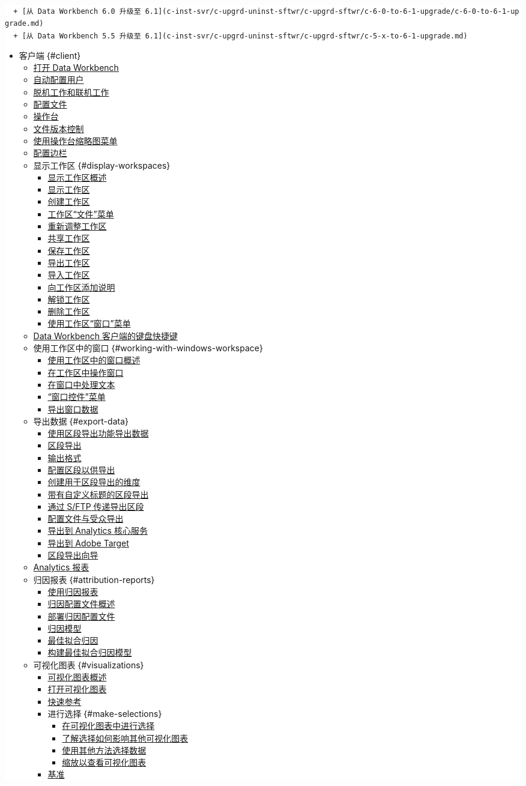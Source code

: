       + [从 Data Workbench 6.0 升级至 6.1](c-inst-svr/c-upgrd-uninst-sftwr/c-upgrd-sftwr/c-6-0-to-6-1-upgrade/c-6-0-to-6-1-upgrade.md)
      + [从 Data Workbench 5.5 升级至 6.1](c-inst-svr/c-upgrd-uninst-sftwr/c-upgrd-sftwr/c-5-x-to-6-1-upgrade.md)
+ 客户端 {#client}
   + [打开 Data Workbench](c-get-started/t-open-ins.md)
   + [自动配置用户](c-get-started/c-self-provisioning-users.md)
   + [脱机工作和联机工作](c-get-started/c-off-on.md)
   + [配置文件](c-get-started/c-work-prof.md)
   + [操作台](c-get-started/c-unstd-wktp.md)
   + [文件版本控制](c-get-started/c-unstd-file-ver.md)
   + [使用操作台缩略图菜单](c-get-started/c-wktp-thumb-menu.md)
   + [配置边栏](c-get-started/c-config-sidebar.md)
   + 显示工作区 {#display-workspaces}
      + [显示工作区概述](c-get-started/c-work-worksp/c-work-worksp.md)
      + [显示工作区](c-get-started/c-work-worksp/c-dis-worksp.md)
      + [创建工作区](c-get-started/c-work-worksp/c-create-worksp.md)
      + [工作区“文件”菜单](c-get-started/c-work-worksp/c-use-wksp-file-menu.md)
      + [重新调整工作区](c-get-started/c-work-worksp/c-refit-wksp.md)
      + [共享工作区](c-get-started/c-work-worksp/c-share-wksp.md)
      + [保存工作区](c-get-started/c-work-worksp/c-save-wksp.md)
      + [导出工作区](c-get-started/c-work-worksp/c-ex-wksp.md)
      + [导入工作区](c-get-started/c-work-worksp/c-importing-workspace.md)
      + [向工作区添加说明](c-get-started/c-work-worksp/t-add-wksp-desc.md)
      + [解锁工作区](c-get-started/c-work-worksp/c-unlock-wksp.md)
      + [删除工作区](c-get-started/c-work-worksp/c-del-wksp.md)
      + [使用工作区“窗口”菜单](c-get-started/c-work-worksp/c-wksp-win-menu.md)
   + [Data Workbench 客户端的键盘快捷键](c-get-started/analytics-quick-keys-for-dataworkbench.md)
   + 使用工作区中的窗口 {#working-with-windows-workspace}
      + [使用工作区中的窗口概述](c-get-started/c-wk-win-wksp/c-wk-win-wksp.md)
      + [在工作区中操作窗口](c-get-started/c-wk-win-wksp/c-man-win-wksp.md)
      + [在窗口中处理文本](c-get-started/c-wk-win-wksp/c-work-text-win.md)
      + [“窗口控件”菜单](c-get-started/c-wk-win-wksp/c-win-ctrls-menu.md)
      + [导出窗口数据](c-get-started/c-wk-win-wksp/c-exp-win-data.md)
   + 导出数据 {#export-data}
      + [使用区段导出功能导出数据](c-get-started/c-exp-data-seg-exp/c-exp-data-seg-exp.md)
      + [区段导出](c-get-started/c-exp-data-seg-exp/c-sgmt-expt.md)
      + [输出格式](c-get-started/c-exp-data-seg-exp/c-abt-otpt-frmt.md)
      + [配置区段以供导出](c-get-started/c-exp-data-seg-exp/t-config-sgts-expt.md)
      + [创建用于区段导出的维度](c-get-started/c-exp-data-seg-exp/c-dim-sgmt-expt.md)
      + [带有自定义标题的区段导出](c-get-started/c-exp-data-seg-exp/c-segment-export.md)
      + [通过 S/FTP 传递导出区段](c-get-started/c-exp-data-seg-exp/exporting-data.md)
      + [配置文件与受众导出](c-get-started/c-exp-data-seg-exp/c-mmp-integration.md)
      + [导出到 Analytics 核心服务](c-release-notes-insight/c-6-4/dwb-crs-integration.md)
      + [导出到 Adobe Target](c-get-started/c-exp-data-seg-exp/dwb-target-export.md)
      + [区段导出向导](c-get-started/c-exp-data-seg-exp/segment-export.md)
   + [Analytics 报表](c-get-started/c-template-report-types.md)
   + 归因报表 {#attribution-reports}
      + [使用归因报表](c-get-started/c-attribution-profiles/c-attribution-profiles.md)
      + [归因配置文件概述](c-get-started/c-attribution-profiles/c-rules-attrib/c-rules-attrib.md)
      + [部署归因配置文件](c-get-started/c-attribution-profiles/c-rules-attrib/c-attrib-profile-deploy.md)
      + [归因模型](c-get-started/c-attribution-profiles/c-rules-attrib/c-attrib-models.md)
      + [最佳拟合归因](c-get-started/c-attribution-profiles/c-attrib-algorithmic/c-attrib-algorithmic.md)
      + [构建最佳拟合归因模型](c-get-started/c-attribution-profiles/c-attrib-algorithmic/c-attrib-building.md)
   + 可视化图表 {#visualizations}
      + [可视化图表概述](c-get-started/c-vis/c-vis.md)
      + [打开可视化图表](c-get-started/c-vis/c-open-vis.md)
      + [快速参考](c-get-started/c-vis/c-qk-ref.md)
      + 进行选择 {#make-selections}
         + [在可视化图表中进行选择](c-get-started/c-vis/c-sel-vis/c-sel-vis.md)
         + [了解选择如何影响其他可视化图表](c-get-started/c-vis/c-sel-vis/c-sel-aff-vis.md)
         + [使用其他方法选择数据](c-get-started/c-vis/c-sel-vis/c-sel-data-other-mthd.md)
         + [缩放以查看可视化图表](c-get-started/c-vis/c-sel-vis/dwb-zoom-regression-view.md)
      + [基准](c-get-started/c-vis/c-ustd-benchmks.md)